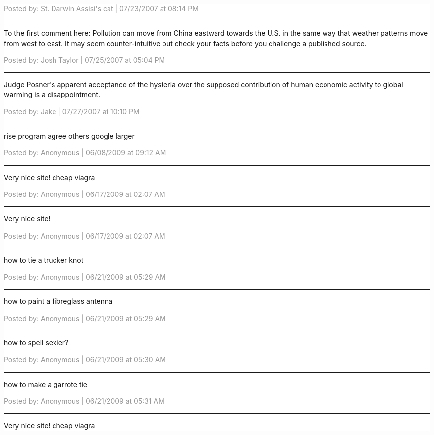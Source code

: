 <span style="color:#999">Posted by: St. Darwin Assisi's cat | 07/23/2007 at 08:14 PM</span>

---

To the first comment here: Pollution can move from China eastward towards the U.S. in the same way that weather patterns move from west to east. It may seem counter-intuitive but check your facts before you challenge a published source.

<span style="color:#999">Posted by: Josh Taylor | 07/25/2007 at 05:04 PM</span>

---

Judge Posner's apparent acceptance of the hysteria over the supposed contribution of human economic activity to global warming is a disappointment.

<span style="color:#999">Posted by: Jake | 07/27/2007 at 10:10 PM</span>

---

rise program agree others google larger

<span style="color:#999">Posted by: Anonymous | 06/08/2009 at 09:12 AM</span>

---

Very nice site! cheap viagra

<span style="color:#999">Posted by: Anonymous | 06/17/2009 at 02:07 AM</span>

---

Very nice site!

<span style="color:#999">Posted by: Anonymous | 06/17/2009 at 02:07 AM</span>

---

how to tie a trucker knot

<span style="color:#999">Posted by: Anonymous | 06/21/2009 at 05:29 AM</span>

---

how to paint a fibreglass antenna

<span style="color:#999">Posted by: Anonymous | 06/21/2009 at 05:29 AM</span>

---

how to spell sexier?

<span style="color:#999">Posted by: Anonymous | 06/21/2009 at 05:30 AM</span>

---

how to make a garrote tie

<span style="color:#999">Posted by: Anonymous | 06/21/2009 at 05:31 AM</span>

---

Very nice site! cheap viagra
